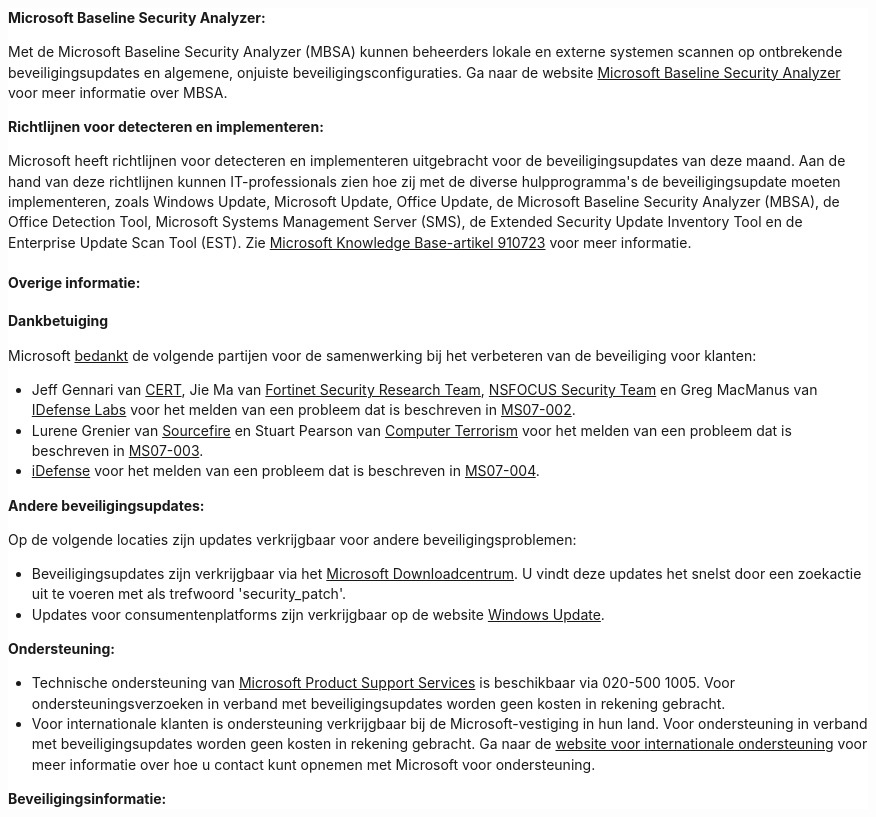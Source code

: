 **Microsoft Baseline Security Analyzer:**
  
Met de Microsoft Baseline Security Analyzer (MBSA) kunnen beheerders lokale en externe systemen scannen op ontbrekende beveiligingsupdates en algemene, onjuiste beveiligingsconfiguraties. Ga naar de website [Microsoft Baseline Security Analyzer](http://go.microsoft.com/fwlink/?linkid=21134) voor meer informatie over MBSA.
  
**Richtlijnen voor detecteren en implementeren:**
  
Microsoft heeft richtlijnen voor detecteren en implementeren uitgebracht voor de beveiligingsupdates van deze maand. Aan de hand van deze richtlijnen kunnen IT-professionals zien hoe zij met de diverse hulpprogramma's de beveiligingsupdate moeten implementeren, zoals Windows Update, Microsoft Update, Office Update, de Microsoft Baseline Security Analyzer (MBSA), de Office Detection Tool, Microsoft Systems Management Server (SMS), de Extended Security Update Inventory Tool en de Enterprise Update Scan Tool (EST). Zie [Microsoft Knowledge Base-artikel 910723](http://support.microsoft.com/default.aspx?scid=kb;en-us;910723) voor meer informatie.
  
#### Overige informatie:
  
**Dankbetuiging**
  
Microsoft [bedankt](http://go.microsoft.com/fwlink/?linkid=21127) de volgende partijen voor de samenwerking bij het verbeteren van de beveiliging voor klanten:
  
-   Jeff Gennari van [CERT](https://www.securecoding.cert.org/confluence/display/seccode/cert+secure+coding+standards), Jie Ma van [Fortinet Security Research Team](http://www.fortinet.com/), [NSFOCUS Security Team](http://www.nsfocus.com/) en Greg MacManus van [IDefense Labs](http://labs.idefense.com/) voor het melden van een probleem dat is beschreven in [MS07-002](http://technet.microsoft.com/security/bulletin/ms07-002).  
-   Lurene Grenier van [Sourcefire](http://www.sourcefire.com/) en Stuart Pearson van [Computer Terrorism](http://www.computerterrorism.com/) voor het melden van een probleem dat is beschreven in [MS07-003](http://technet.microsoft.com/security/bulletin/ms07-003).  
-   [iDefense](http://labs.idefense.com/) voor het melden van een probleem dat is beschreven in [MS07-004](http://technet.microsoft.com/security/bulletin/ms07-004).
  
**Andere beveiligingsupdates:**
  
Op de volgende locaties zijn updates verkrijgbaar voor andere beveiligingsproblemen:
  
-   Beveiligingsupdates zijn verkrijgbaar via het [Microsoft Downloadcentrum](http://go.microsoft.com/fwlink/?linkid=21129). U vindt deze updates het snelst door een zoekactie uit te voeren met als trefwoord 'security\_patch'.  
-   Updates voor consumentenplatforms zijn verkrijgbaar op de website [Windows Update](http://go.microsoft.com/fwlink/?linkid=40747).
  
**Ondersteuning:**
  
-   Technische ondersteuning van [Microsoft Product Support Services](http://support.microsoft.com/?ln=nl) is beschikbaar via 020-500 1005. Voor ondersteuningsverzoeken in verband met beveiligingsupdates worden geen kosten in rekening gebracht.  
-   Voor internationale klanten is ondersteuning verkrijgbaar bij de Microsoft-vestiging in hun land. Voor ondersteuning in verband met beveiligingsupdates worden geen kosten in rekening gebracht. Ga naar de [website voor internationale ondersteuning](http://go.microsoft.com/fwlink/?linkid=21155) voor meer informatie over hoe u contact kunt opnemen met Microsoft voor ondersteuning.
  
**Beveiligingsinformatie:**
  